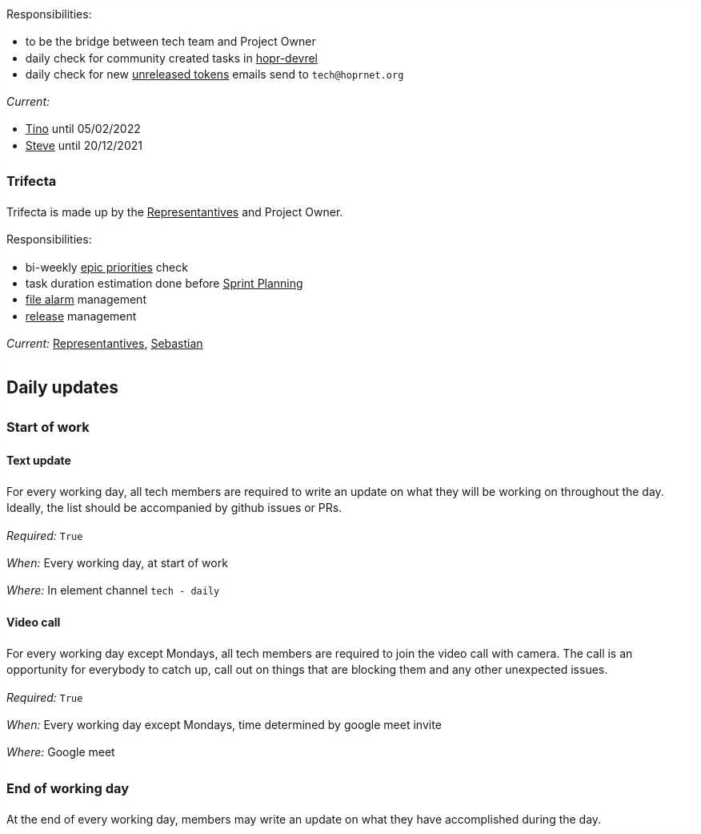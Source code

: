 Responsibilities:

- to be the bridge between tech team and Project Owner
- daily check for community created tasks in [hopr-devrel](https://github.com/hoprnet/hopr-devrel)
- daily check for new [unreleased tokens](../UNRELEASED_TOKENS.md) emails send to `tech@hoprnet.org`

_Current:_

- [Tino](https://github.com/tolbrino) until 05/02/2022
- [Steve](https://github.com/nionis) until 20/12/2021

### Trifecta

Trifecta is made up by the [Representantives](#representantives) and Project Owner.

Responsibilities:

- bi-weekly [epic priorities](#epic-prioritization) check
- task duration estimation done before [Sprint Planning](#sprint-planning)
- [file alarm](#fire-alarm) management
- [release](./release.md#internal-release) management

_Current:_ [Representantives](#representantives), [Sebastian](https://github.com/SCBuergel)

## Daily updates

### Start of work

#### Text update

For every working day, all tech members are required to write an update on what they will be working on throughout the day. Ideally, the list should be accompanied by github issues or PRs.

_Required:_ `True`

_When:_ Every working day, at start of work

_Where:_ In element channel `tech - daily`

#### Video call

For every working day except Mondays, all tech members are required to join the video call with camera. The call is an opportunity for everybody to catch up, call out on things that are blocking them and any other unexpected issues.

_Required:_ `True`

_When:_ Every working day except Mondays, time determined by google meet invite

_Where:_ Google meet

### End of working day

At the end of every working day, members may write an update on what they have accomplished during the day.
